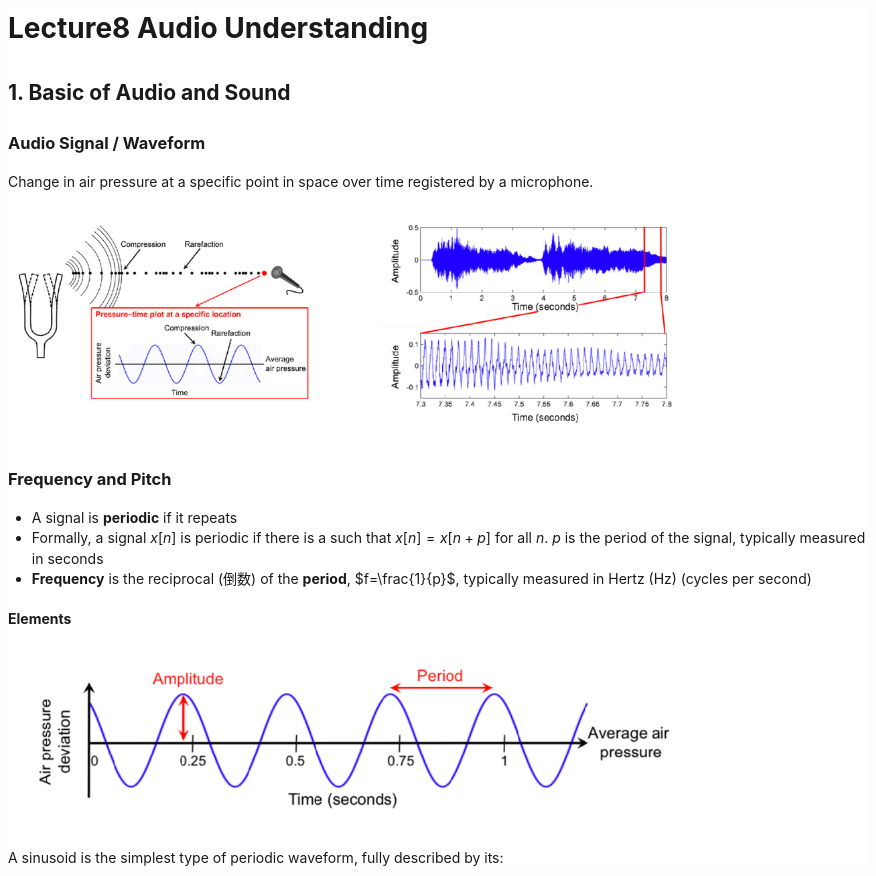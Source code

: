 # Lecture8 Audio Understanding

## 1. Basic of Audio and Sound

### Audio Signal / Waveform

Change in air pressure at a specific point in space over time registered by a microphone.

<img src="./Lecture8 Audio Understanding.assets/image-20240409125923842.png" alt="image-20240409125923842" style="zoom:67%;" />

### Frequency and Pitch

- A signal is **periodic** if it repeats
- Formally, a signal $x[n]$ is periodic if there is a such that $x[n]=x[n+p]$ for all $n$. $p$​ is the period of the signal, typically measured in seconds
- **Frequency** is the reciprocal (倒数) of the **period**, $f=\frac{1}{p}$​,  typically measured in Hertz (Hz) (cycles per second)

#### Elements

<img src="./Lecture8 Audio Understanding.assets/image-20240409130125118.png" alt="image-20240409130125118" style="zoom:67%;" />

A sinusoid is the simplest type of periodic waveform, fully described by its:
